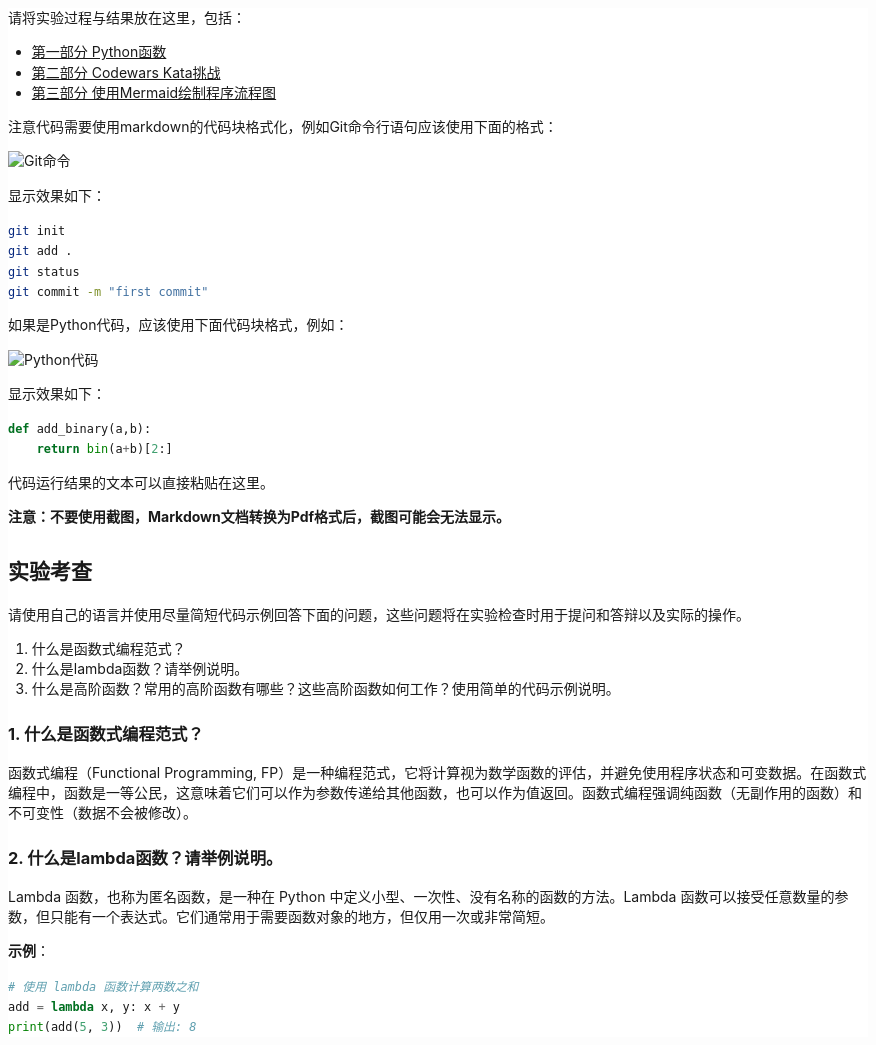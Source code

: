请将实验过程与结果放在这里，包括：

- [第一部分 Python函数](#第一部分)
- [第二部分 Codewars Kata挑战](#第二部分)
- [第三部分 使用Mermaid绘制程序流程图](#第三部分)

注意代码需要使用markdown的代码块格式化，例如Git命令行语句应该使用下面的格式：

![Git命令](/Experiments/img/2023-07-26-22-48.png)

显示效果如下：

```bash
git init
git add .
git status
git commit -m "first commit"
```

如果是Python代码，应该使用下面代码块格式，例如：

![Python代码](/Experiments/img/2023-07-26-22-52-20.png)

显示效果如下：

```python
def add_binary(a,b):
    return bin(a+b)[2:]
```

代码运行结果的文本可以直接粘贴在这里。

**注意：不要使用截图，Markdown文档转换为Pdf格式后，截图可能会无法显示。**


## 实验考查

请使用自己的语言并使用尽量简短代码示例回答下面的问题，这些问题将在实验检查时用于提问和答辩以及实际的操作。

1. 什么是函数式编程范式？
2. 什么是lambda函数？请举例说明。
3. 什么是高阶函数？常用的高阶函数有哪些？这些高阶函数如何工作？使用简单的代码示例说明。

### 1. 什么是函数式编程范式？
函数式编程（Functional Programming, FP）是一种编程范式，它将计算视为数学函数的评估，并避免使用程序状态和可变数据。在函数式编程中，函数是一等公民，这意味着它们可以作为参数传递给其他函数，也可以作为值返回。函数式编程强调纯函数（无副作用的函数）和不可变性（数据不会被修改）。

### 2. 什么是lambda函数？请举例说明。
Lambda 函数，也称为匿名函数，是一种在 Python 中定义小型、一次性、没有名称的函数的方法。Lambda 函数可以接受任意数量的参数，但只能有一个表达式。它们通常用于需要函数对象的地方，但仅用一次或非常简短。

**示例**：

```python
# 使用 lambda 函数计算两数之和
add = lambda x, y: x + y
print(add(5, 3))  # 输出: 8
```
